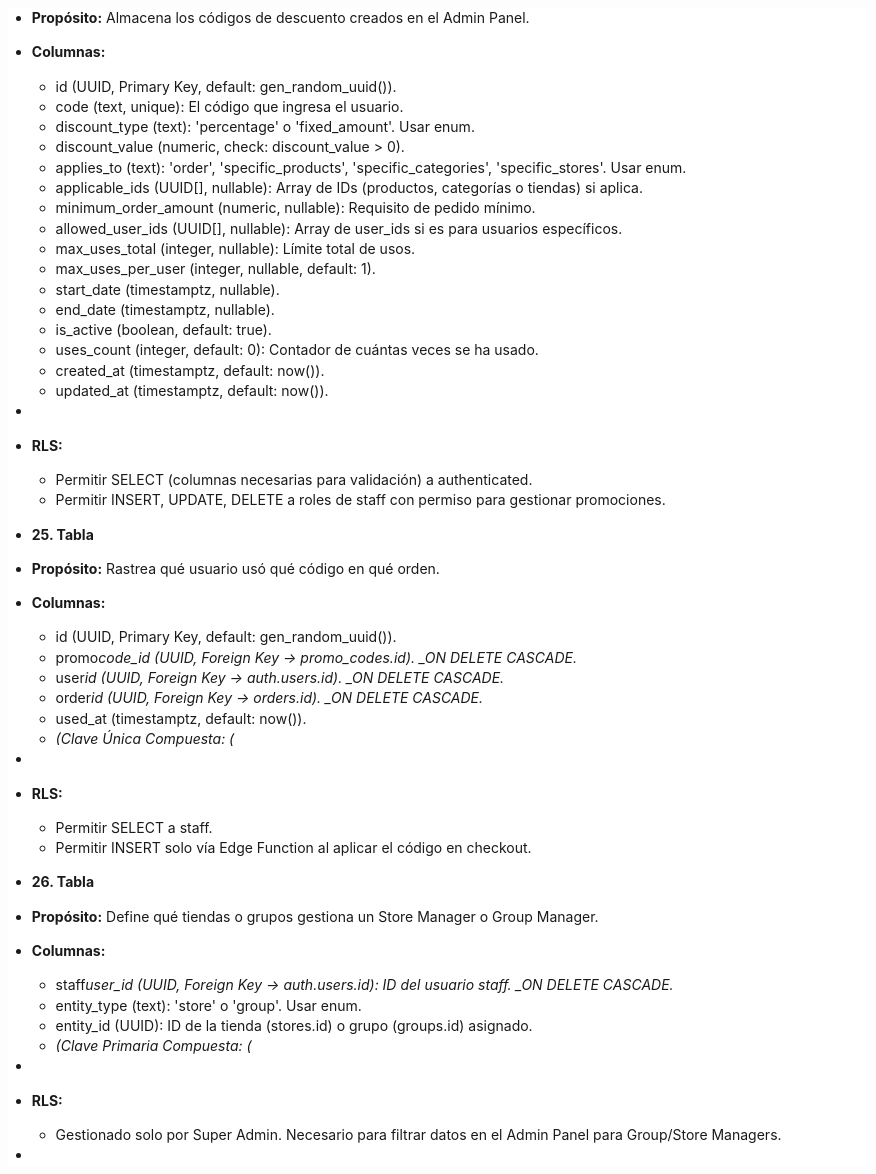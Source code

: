 - **Propósito:** Almacena los códigos de descuento creados en el Admin Panel.
- **Columnas:**
  - id (UUID, Primary Key, default: gen_random_uuid()).
  - code (text, unique): El código que ingresa el usuario.
  - discount_type (text): 'percentage' o 'fixed_amount'. Usar enum.
  - discount_value (numeric, check: discount_value \> 0).
  - applies_to (text): 'order', 'specific_products', 'specific_categories', 'specific_stores'. Usar enum.
  - applicable_ids (UUID\[\], nullable): Array de IDs (productos, categorías o tiendas) si aplica.
  - minimum_order_amount (numeric, nullable): Requisito de pedido mínimo.
  - allowed_user_ids (UUID\[\], nullable): Array de user_ids si es para usuarios específicos.
  - max_uses_total (integer, nullable): Límite total de usos.
  - max_uses_per_user (integer, nullable, default: 1).
  - start_date (timestamptz, nullable).
  - end_date (timestamptz, nullable).
  - is_active (boolean, default: true).
  - uses_count (integer, default: 0): Contador de cuántas veces se ha usado.
  - created_at (timestamptz, default: now()).
  - updated_at (timestamptz, default: now()).
-
- **RLS:**
  - Permitir SELECT (columnas necesarias para validación) a authenticated.
  - Permitir INSERT, UPDATE, DELETE a roles de staff con permiso para gestionar promociones.
- **25\. Tabla**

- **Propósito:** Rastrea qué usuario usó qué código en qué orden.
- **Columnas:**
  - id (UUID, Primary Key, default: gen_random_uuid()).
  - promo*code_id (UUID, Foreign Key \-\> promo_codes.id). \_ON DELETE CASCADE.*
  - user*id (UUID, Foreign Key \-\> auth.users.id). \_ON DELETE CASCADE.*
  - order*id (UUID, Foreign Key \-\> orders.id). \_ON DELETE CASCADE.*
  - used_at (timestamptz, default: now()).
  - _(Clave Única Compuesta: (_
-
- **RLS:**
  - Permitir SELECT a staff.
  - Permitir INSERT solo vía Edge Function al aplicar el código en checkout.
- **26\. Tabla**

- **Propósito:** Define qué tiendas o grupos gestiona un Store Manager o Group Manager.
- **Columnas:**
  - staff*user_id (UUID, Foreign Key \-\> auth.users.id): ID del usuario staff. \_ON DELETE CASCADE.*
  - entity_type (text): 'store' o 'group'. Usar enum.
  - entity_id (UUID): ID de la tienda (stores.id) o grupo (groups.id) asignado.
  - _(Clave Primaria Compuesta: (_
-
- **RLS:**
  - Gestionado solo por Super Admin. Necesario para filtrar datos en el Admin Panel para Group/Store Managers.
-
